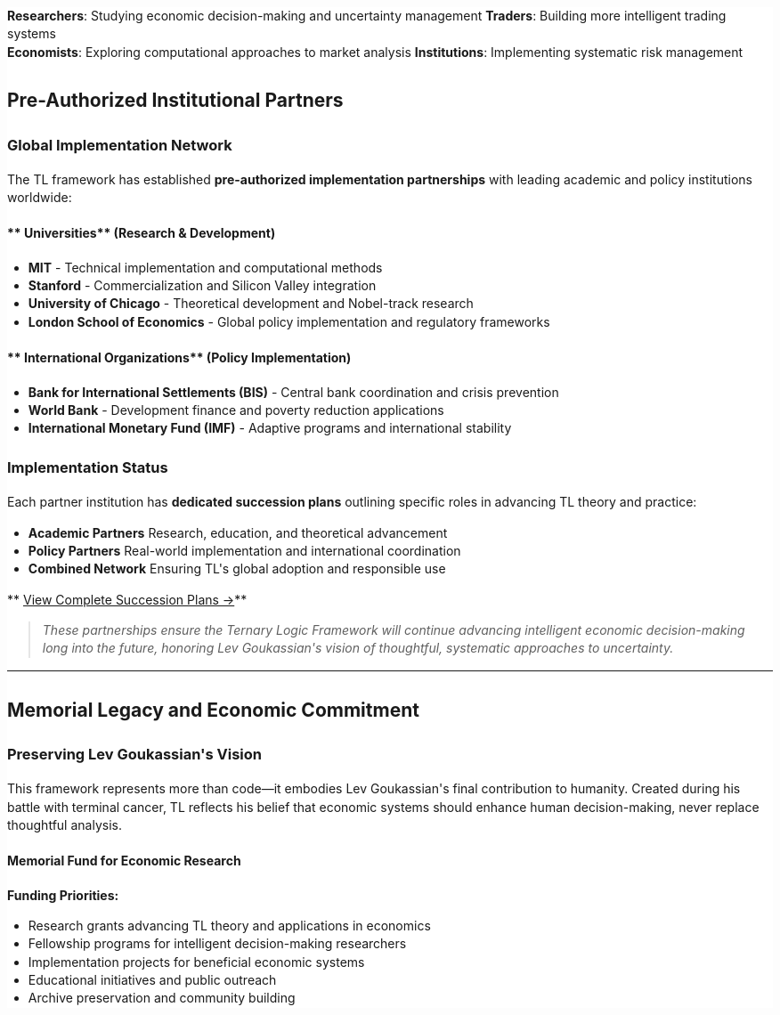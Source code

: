 **Researchers**: Studying economic decision-making and uncertainty management
**Traders**: Building more intelligent trading systems  
**Economists**: Exploring computational approaches to market analysis
**Institutions**: Implementing systematic risk management

##  Pre-Authorized Institutional Partners

### Global Implementation Network

The TL framework has established **pre-authorized implementation partnerships** with leading academic and policy institutions worldwide:

#### ** Universities** (Research & Development)
- __MIT__ - Technical implementation and computational methods
- __Stanford__ - Commercialization and Silicon Valley integration  
- __University of Chicago__ - Theoretical development and Nobel-track research
- __London School of Economics__ - Global policy implementation and regulatory frameworks

#### ** International Organizations** (Policy Implementation)
- __Bank for International Settlements (BIS)__ - Central bank coordination and crisis prevention
- __World Bank__ - Development finance and poverty reduction applications
- __International Monetary Fund (IMF)__ - Adaptive programs and international stability

### **Implementation Status**

Each partner institution has **dedicated succession plans** outlining specific roles in advancing TL theory and practice:
- __Academic Partners__ Research, education, and theoretical advancement
- __Policy Partners__ Real-world implementation and international coordination
- __Combined Network__ Ensuring TL's global adoption and responsible use

** [View Complete Succession Plans →](memorial/succession_plans/)**

> *These partnerships ensure the Ternary Logic Framework will continue advancing intelligent economic decision-making long into the future, honoring Lev Goukassian's vision of thoughtful, systematic approaches to uncertainty.*
---

## Memorial Legacy and Economic Commitment

### Preserving Lev Goukassian's Vision

This framework represents more than code—it embodies Lev Goukassian's final contribution to humanity. Created during his battle with terminal cancer, TL reflects his belief that economic systems should enhance human decision-making, never replace thoughtful analysis.

#### Memorial Fund for Economic Research

**Funding Priorities:**
- Research grants advancing TL theory and applications in economics
- Fellowship programs for intelligent decision-making researchers
- Implementation projects for beneficial economic systems
- Educational initiatives and public outreach
- Archive preservation and community building
